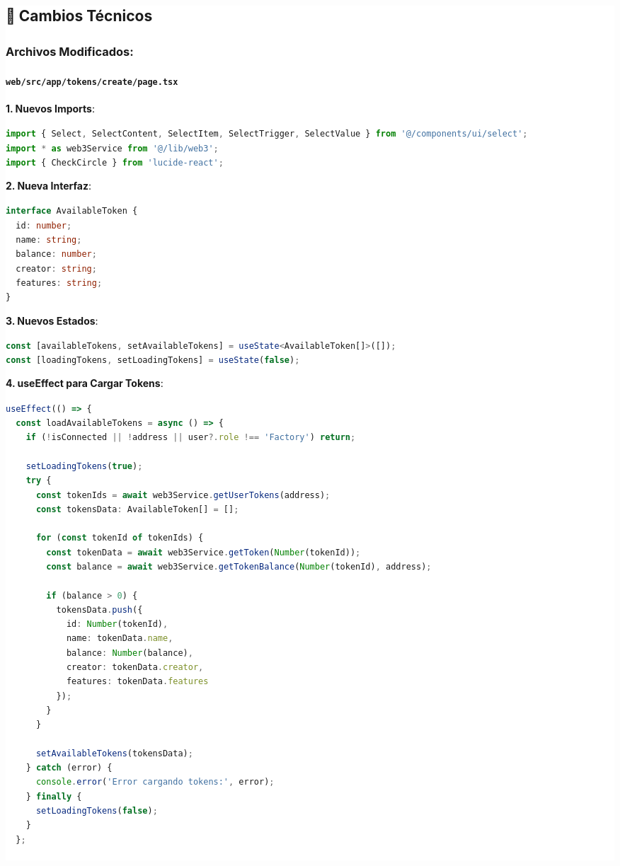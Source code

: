 
## 🔧 **Cambios Técnicos**

### Archivos Modificados:

#### `web/src/app/tokens/create/page.tsx`

**1. Nuevos Imports**:
```typescript
import { Select, SelectContent, SelectItem, SelectTrigger, SelectValue } from '@/components/ui/select';
import * as web3Service from '@/lib/web3';
import { CheckCircle } from 'lucide-react';
```

**2. Nueva Interfaz**:
```typescript
interface AvailableToken {
  id: number;
  name: string;
  balance: number;
  creator: string;
  features: string;
}
```

**3. Nuevos Estados**:
```typescript
const [availableTokens, setAvailableTokens] = useState<AvailableToken[]>([]);
const [loadingTokens, setLoadingTokens] = useState(false);
```

**4. useEffect para Cargar Tokens**:
```typescript
useEffect(() => {
  const loadAvailableTokens = async () => {
    if (!isConnected || !address || user?.role !== 'Factory') return;
    
    setLoadingTokens(true);
    try {
      const tokenIds = await web3Service.getUserTokens(address);
      const tokensData: AvailableToken[] = [];
      
      for (const tokenId of tokenIds) {
        const tokenData = await web3Service.getToken(Number(tokenId));
        const balance = await web3Service.getTokenBalance(Number(tokenId), address);
        
        if (balance > 0) {
          tokensData.push({
            id: Number(tokenId),
            name: tokenData.name,
            balance: Number(balance),
            creator: tokenData.creator,
            features: tokenData.features
          });
        }
      }
      
      setAvailableTokens(tokensData);
    } catch (error) {
      console.error('Error cargando tokens:', error);
    } finally {
      setLoadingTokens(false);
    }
  };
  
```